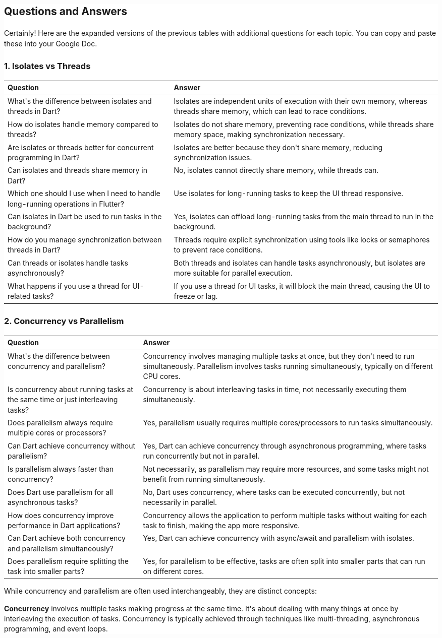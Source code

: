 ## Questions and Answers

Certainly! Here are the expanded versions of the previous tables with additional questions for each
topic. You can copy and paste these into your Google Doc.

### 1. Isolates vs Threads

| Question                                                                         | Answer                                                                                                                              |
|:---------------------------------------------------------------------------------|:------------------------------------------------------------------------------------------------------------------------------------|
| What's the difference between isolates and threads in Dart?                      | Isolates are independent units of execution with their own memory, whereas threads share memory, which can lead to race conditions. |
| How do isolates handle memory compared to threads?                               | Isolates do not share memory, preventing race conditions, while threads share memory space, making synchronization necessary.       |
| Are isolates or threads better for concurrent programming in Dart?               | Isolates are better because they don't share memory, reducing synchronization issues.                                               |
| Can isolates and threads share memory in Dart?                                   | No, isolates cannot directly share memory, while threads can.                                                                       |
| Which one should I use when I need to handle long-running operations in Flutter? | Use isolates for long-running tasks to keep the UI thread responsive.                                                               |
| Can isolates in Dart be used to run tasks in the background?                     | Yes, isolates can offload long-running tasks from the main thread to run in the background.                                         |
| How do you manage synchronization between threads in Dart?                       | Threads require explicit synchronization using tools like locks or semaphores to prevent race conditions.                           |
| Can threads or isolates handle tasks asynchronously?                             | Both threads and isolates can handle tasks asynchronously, but isolates are more suitable for parallel execution.                   |
| What happens if you use a thread for UI-related tasks?                           | If you use a thread for UI tasks, it will block the main thread, causing the UI to freeze or lag.                                   |

### 2. Concurrency vs Parallelism

| Question                                                                        | Answer                                                                                                                                                                                |
|:--------------------------------------------------------------------------------|:--------------------------------------------------------------------------------------------------------------------------------------------------------------------------------------|
| What's the difference between concurrency and parallelism?                      | Concurrency involves managing multiple tasks at once, but they don't need to run simultaneously. Parallelism involves tasks running simultaneously, typically on different CPU cores. |
| Is concurrency about running tasks at the same time or just interleaving tasks? | Concurrency is about interleaving tasks in time, not necessarily executing them simultaneously.                                                                                       |
| Does parallelism always require multiple cores or processors?                   | Yes, parallelism usually requires multiple cores/processors to run tasks simultaneously.                                                                                              |
| Can Dart achieve concurrency without parallelism?                               | Yes, Dart can achieve concurrency through asynchronous programming, where tasks run concurrently but not in parallel.                                                                 |
| Is parallelism always faster than concurrency?                                  | Not necessarily, as parallelism may require more resources, and some tasks might not benefit from running simultaneously.                                                             |
| Does Dart use parallelism for all asynchronous tasks?                           | No, Dart uses concurrency, where tasks can be executed concurrently, but not necessarily in parallel.                                                                                 |
| How does concurrency improve performance in Dart applications?                  | Concurrency allows the application to perform multiple tasks without waiting for each task to finish, making the app more responsive.                                                 |
| Can Dart achieve both concurrency and parallelism simultaneously?               | Yes, Dart can achieve concurrency with async/await and parallelism with isolates.                                                                                                     |
| Does parallelism require splitting the task into smaller parts?                 | Yes, for parallelism to be effective, tasks are often split into smaller parts that can run on different cores.                                                                       |

While concurrency and parallelism are often used interchangeably, they are distinct concepts:

**Concurrency** involves multiple tasks making progress at the same time. It's about dealing with
many things at once by interleaving the execution of tasks. Concurrency is typically achieved
through techniques like multi-threading, asynchronous programming, and event loops.
